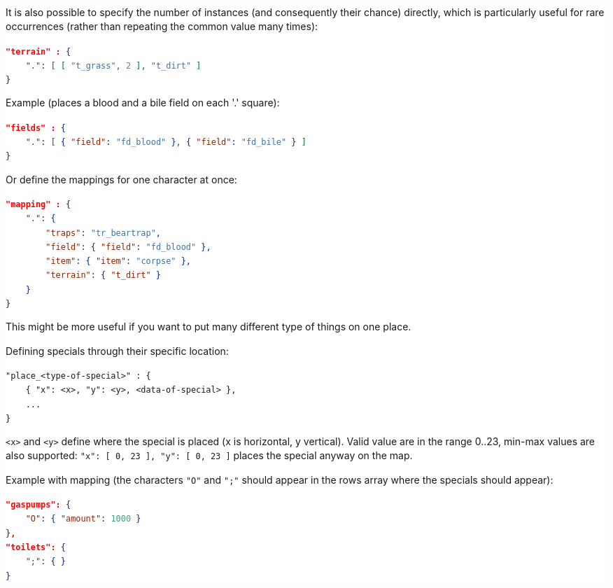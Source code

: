 It is also possible to specify the number of instances (and consequently their chance) directly,
which is particularly useful for rare occurrences (rather than repeating the common value many
times):

```json
"terrain" : {
    ".": [ [ "t_grass", 2 ], "t_dirt" ]
}
```

Example (places a blood and a bile field on each '.' square):

```json
"fields" : {
    ".": [ { "field": "fd_blood" }, { "field": "fd_bile" } ]
}
```

Or define the mappings for one character at once:

```json
"mapping" : {
    ".": {
        "traps": "tr_beartrap",
        "field": { "field": "fd_blood" },
        "item": { "item": "corpse" },
        "terrain": { "t_dirt" }
    }
}
```

This might be more useful if you want to put many different type of things on one place.

Defining specials through their specific location:

```
"place_<type-of-special>" : {
    { "x": <x>, "y": <y>, <data-of-special> },
    ...
}
```

`<x>` and `<y>` define where the special is placed (x is horizontal, y vertical). Valid value are in
the range 0..23, min-max values are also supported: `"x": [ 0, 23 ], "y": [ 0, 23 ]` places the
special anyway on the map.

Example with mapping (the characters `"O"` and `";"` should appear in the rows array where the
specials should appear):

```json
"gaspumps": {
    "O": { "amount": 1000 }
},
"toilets": {
    ";": { }
}
```
